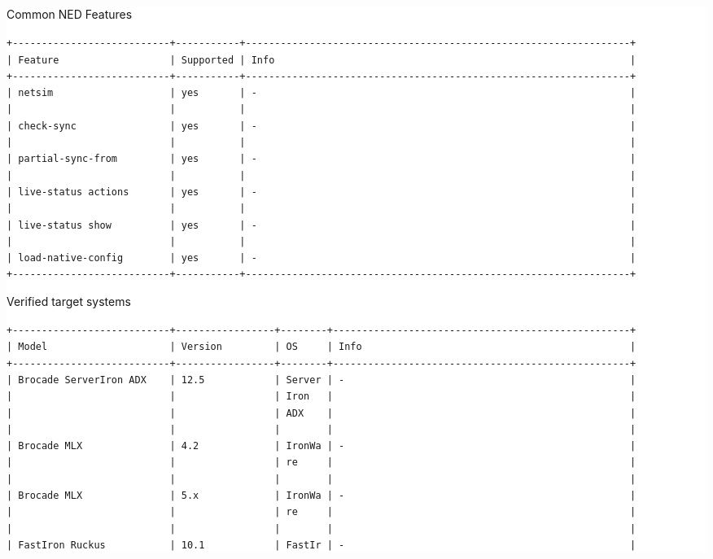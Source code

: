   Common NED Features
  ```
  +---------------------------+-----------+------------------------------------------------------------------+
  | Feature                   | Supported | Info                                                             |
  +---------------------------+-----------+------------------------------------------------------------------+
  | netsim                    | yes       | -                                                                |
  |                           |           |                                                                  |
  | check-sync                | yes       | -                                                                |
  |                           |           |                                                                  |
  | partial-sync-from         | yes       | -                                                                |
  |                           |           |                                                                  |
  | live-status actions       | yes       | -                                                                |
  |                           |           |                                                                  |
  | live-status show          | yes       | -                                                                |
  |                           |           |                                                                  |
  | load-native-config        | yes       | -                                                                |
  +---------------------------+-----------+------------------------------------------------------------------+
  ```

  Verified target systems
  ```
  +---------------------------+-----------------+--------+---------------------------------------------------+
  | Model                     | Version         | OS     | Info                                              |
  +---------------------------+-----------------+--------+---------------------------------------------------+
  | Brocade ServerIron ADX    | 12.5            | Server | -                                                 |
  |                           |                 | Iron   |                                                   |
  |                           |                 | ADX    |                                                   |
  |                           |                 |        |                                                   |
  | Brocade MLX               | 4.2             | IronWa | -                                                 |
  |                           |                 | re     |                                                   |
  |                           |                 |        |                                                   |
  | Brocade MLX               | 5.x             | IronWa | -                                                 |
  |                           |                 | re     |                                                   |
  |                           |                 |        |                                                   |
  | FastIron Ruckus           | 10.1            | FastIr | -                                                 |
  ```
